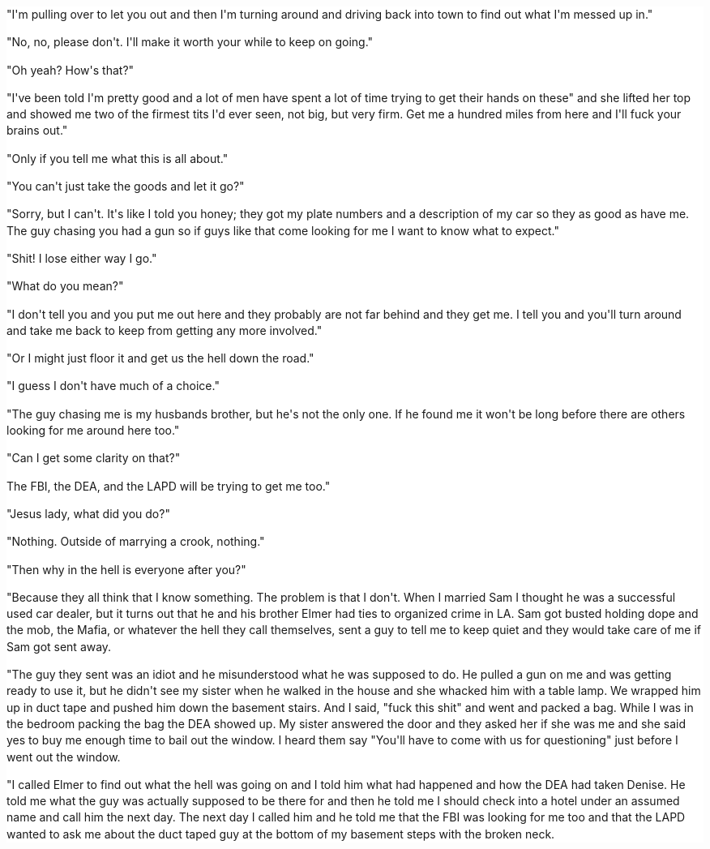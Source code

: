  "I'm pulling over to let you out and then I'm turning around and driving back into town to find out what I'm messed up in." 

 "No, no, please don't. I'll make it worth your while to keep on going." 

 "Oh yeah? How's that?" 

 "I've been told I'm pretty good and a lot of men have spent a lot of time trying to get their hands on these" and she lifted her top and showed me two of the firmest tits I'd ever seen, not big, but very firm. Get me a hundred miles from here and I'll fuck your brains out." 

 "Only if you tell me what this is all about." 

 "You can't just take the goods and let it go?" 

 "Sorry, but I can't. It's like I told you honey; they got my plate numbers and a description of my car so they as good as have me. The guy chasing you had a gun so if guys like that come looking for me I want to know what to expect." 

 "Shit! I lose either way I go." 

 "What do you mean?" 

 "I don't tell you and you put me out here and they probably are not far behind and they get me. I tell you and you'll turn around and take me back to keep from getting any more involved." 

 "Or I might just floor it and get us the hell down the road." 

 "I guess I don't have much of a choice." 

 "The guy chasing me is my husbands brother, but he's not the only one. If he found me it won't be long before there are others looking for me around here too." 

 "Can I get some clarity on that?" 

 The FBI, the DEA, and the LAPD will be trying to get me too." 

 "Jesus lady, what did you do?" 

 "Nothing. Outside of marrying a crook, nothing." 

 "Then why in the hell is everyone after you?" 

 "Because they all think that I know something. The problem is that I don't. When I married Sam I thought he was a successful used car dealer, but it turns out that he and his brother Elmer had ties to organized crime in LA. Sam got busted holding dope and the mob, the Mafia, or whatever the hell they call themselves, sent a guy to tell me to keep quiet and they would take care of me if Sam got sent away. 

 "The guy they sent was an idiot and he misunderstood what he was supposed to do. He pulled a gun on me and was getting ready to use it, but he didn't see my sister when he walked in the house and she whacked him with a table lamp. We wrapped him up in duct tape and pushed him down the basement stairs. And I said, "fuck this shit" and went and packed a bag. While I was in the bedroom packing the bag the DEA showed up. My sister answered the door and they asked her if she was me and she said yes to buy me enough time to bail out the window. I heard them say "You'll have to come with us for questioning" just before I went out the window. 

 "I called Elmer to find out what the hell was going on and I told him what had happened and how the DEA had taken Denise. He told me what the guy was actually supposed to be there for and then he told me I should check into a hotel under an assumed name and call him the next day. The next day I called him and he told me that the FBI was looking for me too and that the LAPD wanted to ask me about the duct taped guy at the bottom of my basement steps with the broken neck. 
